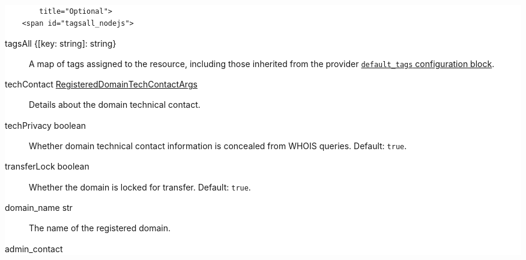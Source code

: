             title="Optional">
        <span id="tagsall_nodejs">
<a data-swiftype-name="resource-property" data-swiftype-type="text" href="#tagsall_nodejs" style="color: inherit; text-decoration: inherit;">tags<wbr>All</a>
</span>
        <span class="property-indicator"></span>
        <span class="property-type">{[key: string]: string}</span>
    </dt>
    <dd><p>A map of tags assigned to the resource, including those inherited from the provider <a href="https://www.terraform.io/docs/providers/aws/index.html#default_tags-configuration-block"><code>default_tags</code> configuration block</a>.</p>
</dd><dt class="property-optional"
            title="Optional">
        <span id="techcontact_nodejs">
<a data-swiftype-name="resource-property" data-swiftype-type="text" href="#techcontact_nodejs" style="color: inherit; text-decoration: inherit;">tech<wbr>Contact</a>
</span>
        <span class="property-indicator"></span>
        <span class="property-type"><a href="#registereddomaintechcontact">Registered<wbr>Domain<wbr>Tech<wbr>Contact<wbr>Args</a></span>
    </dt>
    <dd><p>Details about the domain technical contact.</p>
</dd><dt class="property-optional"
            title="Optional">
        <span id="techprivacy_nodejs">
<a data-swiftype-name="resource-property" data-swiftype-type="text" href="#techprivacy_nodejs" style="color: inherit; text-decoration: inherit;">tech<wbr>Privacy</a>
</span>
        <span class="property-indicator"></span>
        <span class="property-type">boolean</span>
    </dt>
    <dd><p>Whether domain technical contact information is concealed from WHOIS queries. Default: <code>true</code>.</p>
</dd><dt class="property-optional"
            title="Optional">
        <span id="transferlock_nodejs">
<a data-swiftype-name="resource-property" data-swiftype-type="text" href="#transferlock_nodejs" style="color: inherit; text-decoration: inherit;">transfer<wbr>Lock</a>
</span>
        <span class="property-indicator"></span>
        <span class="property-type">boolean</span>
    </dt>
    <dd><p>Whether the domain is locked for transfer. Default: <code>true</code>.</p>
</dd></dl>
</pulumi-choosable>
</div>

<div>
<pulumi-choosable type="language" values="python">
<dl class="resources-properties"><dt class="property-required"
            title="Required">
        <span id="domain_name_python">
<a data-swiftype-name="resource-property" data-swiftype-type="text" href="#domain_name_python" style="color: inherit; text-decoration: inherit;">domain_<wbr>name</a>
</span>
        <span class="property-indicator"></span>
        <span class="property-type">str</span>
    </dt>
    <dd><p>The name of the registered domain.</p>
</dd><dt class="property-optional"
            title="Optional">
        <span id="admin_contact_python">
<a data-swiftype-name="resource-property" data-swiftype-type="text" href="#admin_contact_python" style="color: inherit; text-decoration: inherit;">admin_<wbr>contact</a>